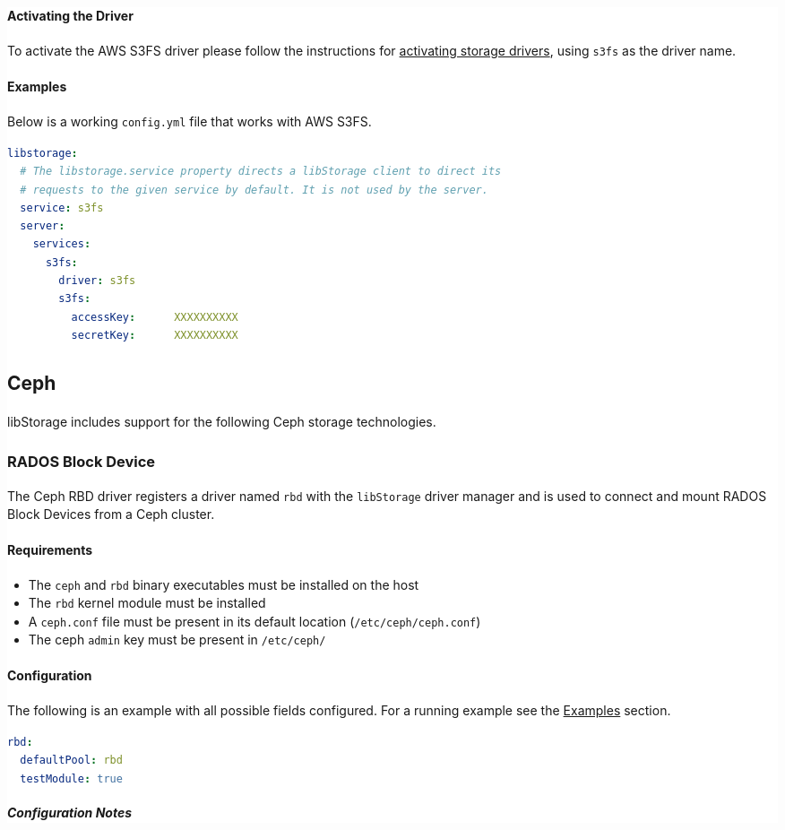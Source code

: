 
#### Activating the Driver
To activate the AWS S3FS driver please follow the instructions for
[activating storage drivers](./config.md#storage-drivers),
using `s3fs` as the driver name.

<a class="headerlink hiddenanchor" name="aws-s3fs-examples"></a>

#### Examples
Below is a working `config.yml` file that works with AWS S3FS.

```yaml
libstorage:
  # The libstorage.service property directs a libStorage client to direct its
  # requests to the given service by default. It is not used by the server.
  service: s3fs
  server:
    services:
      s3fs:
        driver: s3fs
        s3fs:
          accessKey:      XXXXXXXXXX
          secretKey:      XXXXXXXXXX
```

## Ceph
libStorage includes support for the following Ceph storage technologies.

<a class="headerlink hiddenanchor" name="ceph-rbd"></a>

### RADOS Block Device
The Ceph RBD driver registers a driver named `rbd` with the `libStorage` driver
manager and is used to connect and mount RADOS Block Devices from a Ceph
cluster.

#### Requirements

* The `ceph` and `rbd` binary executables must be installed on the host
* The `rbd` kernel module must be installed
* A `ceph.conf` file must be present in its default location
  (`/etc/ceph/ceph.conf`)
* The ceph `admin` key must be present in `/etc/ceph/`

#### Configuration
The following is an example with all possible fields configured. For a running
example see the [Examples](./storage-providers.md#ceph-rbd-examples) section.

```yaml
rbd:
  defaultPool: rbd
  testModule: true
```

##### Configuration Notes
